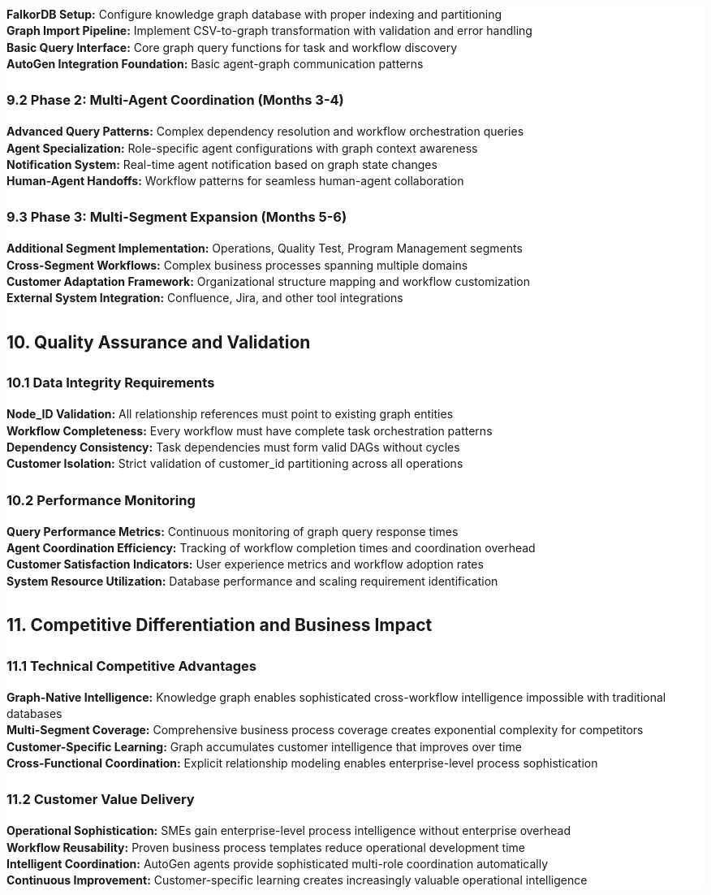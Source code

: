 **FalkorDB Setup:** Configure knowledge graph database with proper indexing and partitioning  
**Graph Import Pipeline:** Implement CSV-to-graph transformation with validation and error handling  
**Basic Query Interface:** Core graph query functions for task and workflow discovery  
**AutoGen Integration Foundation:** Basic agent-graph communication patterns

### 9.2 Phase 2: Multi-Agent Coordination (Months 3-4)

**Advanced Query Patterns:** Complex dependency resolution and workflow orchestration queries  
**Agent Specialization:** Role-specific agent configurations with graph context awareness  
**Notification System:** Real-time agent notification based on graph state changes  
**Human-Agent Handoffs:** Workflow patterns for seamless human-agent collaboration

### 9.3 Phase 3: Multi-Segment Expansion (Months 5-6)

**Additional Segment Implementation:** Operations, Quality Test, Program Management segments  
**Cross-Segment Workflows:** Complex business processes spanning multiple domains  
**Customer Adaptation Framework:** Organizational structure mapping and workflow customization  
**External System Integration:** Confluence, Jira, and other tool integrations

## 10. Quality Assurance and Validation

### 10.1 Data Integrity Requirements

**Node_ID Validation:** All relationship references must point to existing graph entities  
**Workflow Completeness:** Every workflow must have complete task orchestration patterns  
**Dependency Consistency:** Task dependencies must form valid DAGs without cycles  
**Customer Isolation:** Strict validation of customer_id partitioning across all operations

### 10.2 Performance Monitoring

**Query Performance Metrics:** Continuous monitoring of graph query response times  
**Agent Coordination Efficiency:** Tracking of workflow completion times and coordination overhead  
**Customer Satisfaction Indicators:** User experience metrics and workflow adoption rates  
**System Resource Utilization:** Database performance and scaling requirement identification

## 11. Competitive Differentiation and Business Impact

### 11.1 Technical Competitive Advantages

**Graph-Native Intelligence:** Knowledge graph enables sophisticated cross-workflow intelligence impossible with traditional databases  
**Multi-Segment Coverage:** Comprehensive business process coverage creates exponential complexity for competitors  
**Customer-Specific Learning:** Graph accumulates customer intelligence that improves over time  
**Cross-Functional Coordination:** Explicit relationship modeling enables enterprise-level process sophistication

### 11.2 Customer Value Delivery

**Operational Sophistication:** SMEs gain enterprise-level process intelligence without enterprise overhead  
**Workflow Reusability:** Proven business process templates reduce operational development time  
**Intelligent Coordination:** AutoGen agents provide sophisticated multi-role coordination automatically  
**Continuous Improvement:** Customer-specific learning creates increasingly valuable operational intelligence
